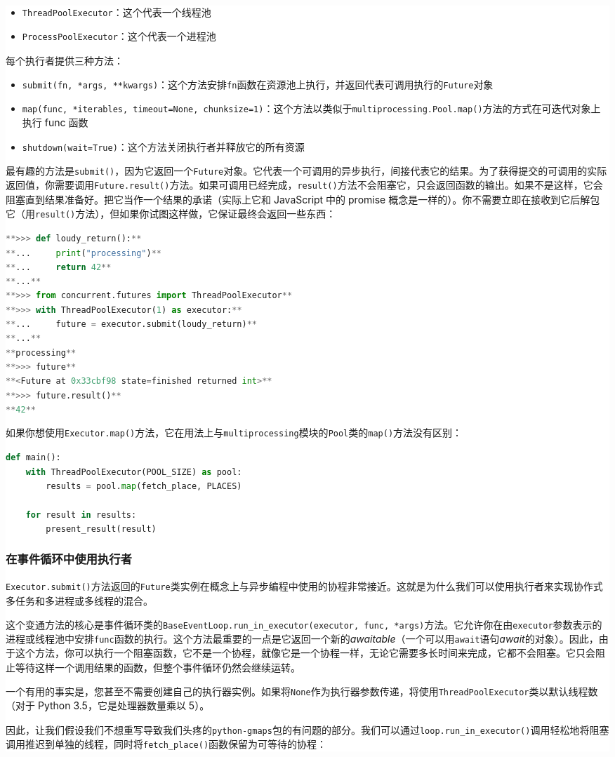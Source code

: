 +   `ThreadPoolExecutor`：这个代表一个线程池

+   `ProcessPoolExecutor`：这个代表一个进程池

每个执行者提供三种方法：

+   `submit(fn, *args, **kwargs)`：这个方法安排`fn`函数在资源池上执行，并返回代表可调用执行的`Future`对象

+   `map(func, *iterables, timeout=None, chunksize=1)`：这个方法以类似于`multiprocessing.Pool.map()`方法的方式在可迭代对象上执行 func 函数

+   `shutdown(wait=True)`：这个方法关闭执行者并释放它的所有资源

最有趣的方法是`submit()`，因为它返回一个`Future`对象。它代表一个可调用的异步执行，间接代表它的结果。为了获得提交的可调用的实际返回值，你需要调用`Future.result()`方法。如果可调用已经完成，`result()`方法不会阻塞它，只会返回函数的输出。如果不是这样，它会阻塞直到结果准备好。把它当作一个结果的承诺（实际上它和 JavaScript 中的 promise 概念是一样的）。你不需要立即在接收到它后解包它（用`result()`方法），但如果你试图这样做，它保证最终会返回一些东西：

```py
**>>> def loudy_return():**
**...     print("processing")**
**...     return 42**
**...** 
**>>> from concurrent.futures import ThreadPoolExecutor**
**>>> with ThreadPoolExecutor(1) as executor:**
**...     future = executor.submit(loudy_return)**
**...** 
**processing**
**>>> future**
**<Future at 0x33cbf98 state=finished returned int>**
**>>> future.result()**
**42**

```

如果你想使用`Executor.map()`方法，它在用法上与`multiprocessing`模块的`Pool`类的`map()`方法没有区别：

```py
def main():
    with ThreadPoolExecutor(POOL_SIZE) as pool:
        results = pool.map(fetch_place, PLACES)

    for result in results:
        present_result(result)
```

### 在事件循环中使用执行者

`Executor.submit()`方法返回的`Future`类实例在概念上与异步编程中使用的协程非常接近。这就是为什么我们可以使用执行者来实现协作式多任务和多进程或多线程的混合。

这个变通方法的核心是事件循环类的`BaseEventLoop.run_in_executor(executor, func, *args)`方法。它允许你在由`executor`参数表示的进程或线程池中安排`func`函数的执行。这个方法最重要的一点是它返回一个新的*awaitable*（一个可以用`await`语句*await*的对象）。因此，由于这个方法，你可以执行一个阻塞函数，它不是一个协程，就像它是一个协程一样，无论它需要多长时间来完成，它都不会阻塞。它只会阻止等待这样一个调用结果的函数，但整个事件循环仍然会继续运转。

一个有用的事实是，您甚至不需要创建自己的执行器实例。如果将`None`作为执行器参数传递，将使用`ThreadPoolExecutor`类以默认线程数（对于 Python 3.5，它是处理器数量乘以 5）。

因此，让我们假设我们不想重写导致我们头疼的`python-gmaps`包的有问题的部分。我们可以通过`loop.run_in_executor()`调用轻松地将阻塞调用推迟到单独的线程，同时将`fetch_place()`函数保留为可等待的协程：
